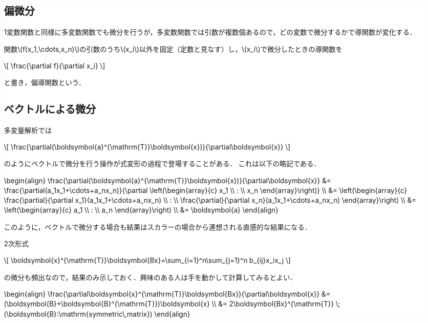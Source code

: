 ## 偏微分

1変数関数と同様に多変数関数でも微分を行うが，多変数関数では引数が複数個あるので，どの変数で微分するかで導関数が変化する．

関数\\(f(x\_1,\cdots,x\_n)\\)の引数のうち\\(x\_i\\)以外を固定（定数と見なす）し，\\(x\_i\\)で微分したときの導関数を

<div>
\[
	\frac{\partial f}{\partial x_i}
\]
</div>

と書き，偏導関数という．

## ベクトルによる微分

多変量解析では

<div>
\[
	\frac{\partial(\boldsymbol{a}^{\mathrm{T}}\boldsymbol{x})}{\partial\boldsymbol{x}}
\]
</div>

のようにベクトルで微分を行う操作が式変形の過程で登場することがある．
これは以下の略記である．

<div>
\begin{align}	
	\frac{\partial(\boldsymbol{a}^{\mathrm{T}}\boldsymbol{x})}{\partial\boldsymbol{x}}
	&= \frac{\partial(a_1x_1+\cdots+a_nx_n)}{\partial \left(\begin{array}{c} x_1 \\ : \\ x_n \end{array}\right)} \\
	&= \left(\begin{array}{c} \frac{\partial}{\partial x_1}(a_1x_1+\cdots+a_nx_n) \\ : \\ \frac{\partial}{\partial x_n}(a_1x_1+\cdots+a_nx_n) \end{array}\right) \\
	&= \left(\begin{array}{c} a_1 \\ : \\ a_n \end{array}\right) \\
	&= \boldsymbol{a}
\end{align}
</div>

このように，ベクトルで微分する場合も結果はスカラーの場合から連想される直感的な結果になる．

2次形式

<div>
\[
	\boldsymbol{x}^{\mathrm{T}}\boldsymbol{Bx}=\sum_{i=1}^n\sum_{j=1}^n b_{ij}x_ix_j
\]
</div>

の微分も頻出なので，結果のみ示しておく．興味のある人は手を動かして計算してみるとよい．

<div>
\begin{align}
	\frac{\partial\boldsymbol{x}^{\mathrm{T}}\boldsymbol{Bx}}{\partial\boldsymbol{x}}
	&= (\boldsymbol{B}+\boldsymbol{B}^{\mathrm{T}})\boldsymbol{x} \\
	&= 2\boldsymbol{Bx}^{\mathrm{T}} \; (\boldsymbol{B}:\mathrm{symmetric\,matrix})
\end{align}
</div>
